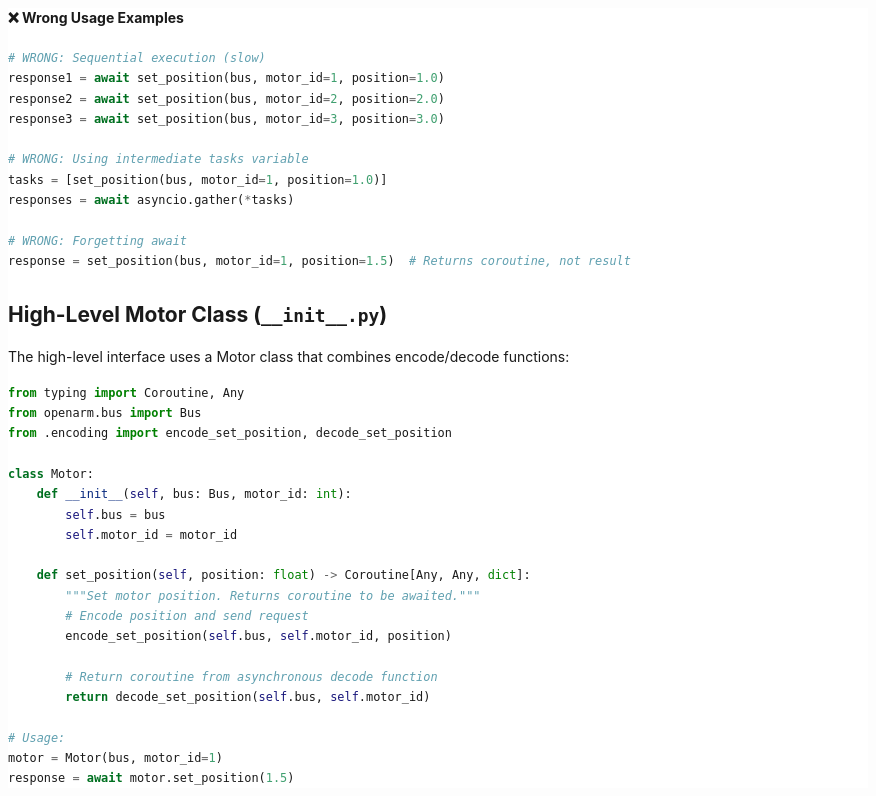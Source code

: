 #### ❌ Wrong Usage Examples

```python
# WRONG: Sequential execution (slow)
response1 = await set_position(bus, motor_id=1, position=1.0)
response2 = await set_position(bus, motor_id=2, position=2.0)
response3 = await set_position(bus, motor_id=3, position=3.0)

# WRONG: Using intermediate tasks variable
tasks = [set_position(bus, motor_id=1, position=1.0)]
responses = await asyncio.gather(*tasks)

# WRONG: Forgetting await
response = set_position(bus, motor_id=1, position=1.5)  # Returns coroutine, not result
```

## High-Level Motor Class (`__init__.py`)

The high-level interface uses a Motor class that combines encode/decode functions:

```python
from typing import Coroutine, Any
from openarm.bus import Bus
from .encoding import encode_set_position, decode_set_position

class Motor:
    def __init__(self, bus: Bus, motor_id: int):
        self.bus = bus
        self.motor_id = motor_id

    def set_position(self, position: float) -> Coroutine[Any, Any, dict]:
        """Set motor position. Returns coroutine to be awaited."""
        # Encode position and send request
        encode_set_position(self.bus, self.motor_id, position)

        # Return coroutine from asynchronous decode function
        return decode_set_position(self.bus, self.motor_id)

# Usage:
motor = Motor(bus, motor_id=1)
response = await motor.set_position(1.5)
```